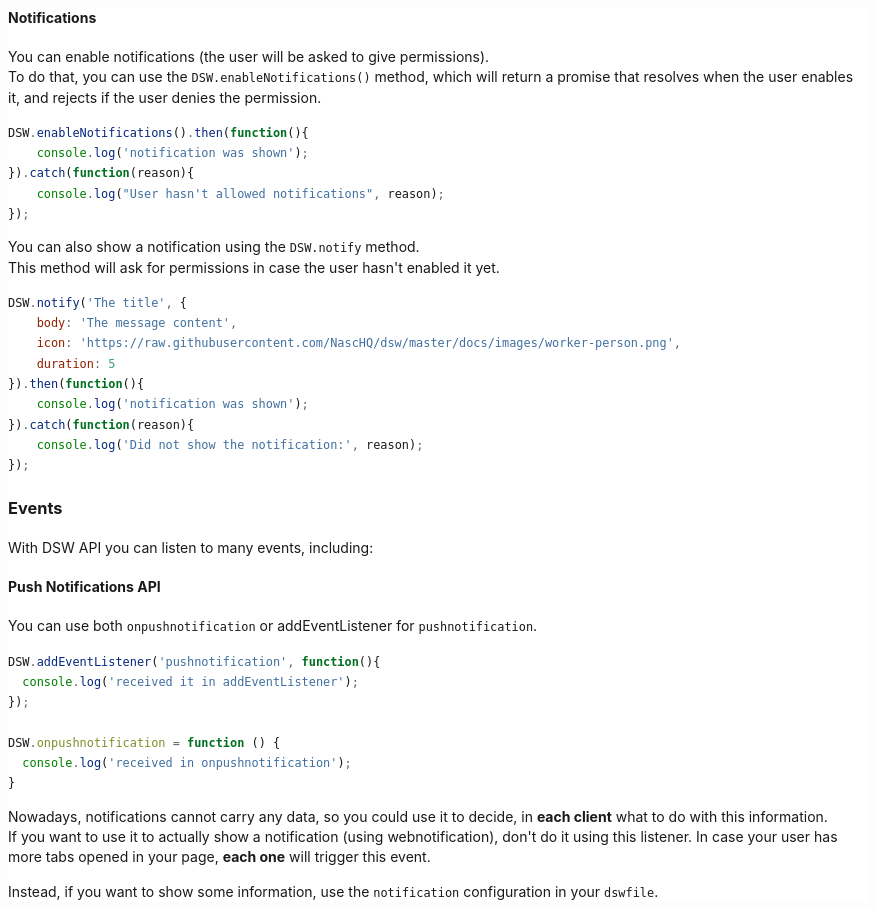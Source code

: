 #### Notifications

You can enable notifications (the user will be asked to give permissions).<br/>
To do that, you can use the `DSW.enableNotifications()` method, which will return a promise that resolves when the user enables it, and rejects if the user denies the permission.

```js
DSW.enableNotifications().then(function(){
    console.log('notification was shown');
}).catch(function(reason){
    console.log("User hasn't allowed notifications", reason);
});
```

You can also show a notification using the `DSW.notify` method.<br/>
This method will ask for permissions in case the user hasn't enabled it yet.

```js
DSW.notify('The title', {
    body: 'The message content',
    icon: 'https://raw.githubusercontent.com/NascHQ/dsw/master/docs/images/worker-person.png',
    duration: 5
}).then(function(){
    console.log('notification was shown');
}).catch(function(reason){
    console.log('Did not show the notification:', reason);
});
```

### Events

With DSW API you can listen to many events, including:

#### Push Notifications API

You can use both `onpushnotification` or addEventListener for `pushnotification`.

```js
DSW.addEventListener('pushnotification', function(){
  console.log('received it in addEventListener');
});

DSW.onpushnotification = function () {
  console.log('received in onpushnotification');
}
```

Nowadays, notifications cannot carry any data, so you could use it to decide, in **each client** what to do with this information.  
If you want to use it to actually show a notification (using webnotification), don't do it using this listener. In case your user has more tabs opened in your page, **each one** will trigger this event.

Instead, if you want to show some information, use the `notification` configuration in your `dswfile`.

